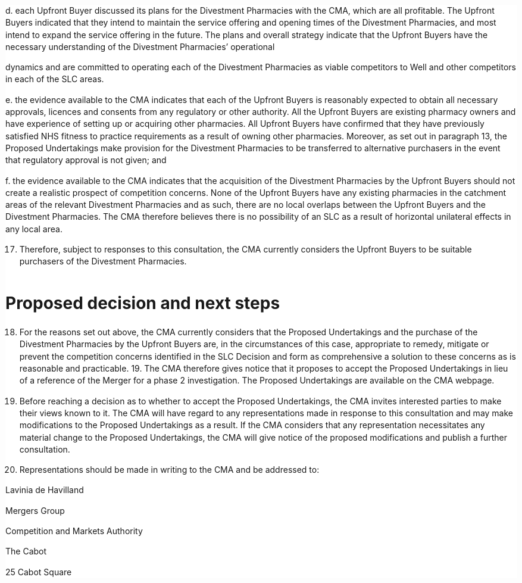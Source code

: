 d. each Upfront Buyer discussed its plans for the Divestment Pharmacies with the CMA, which are all profitable. The Upfront Buyers indicated that they intend to maintain the service offering and opening times of the Divestment Pharmacies, and most intend to expand the service offering in the future. The plans and overall strategy indicate that the Upfront Buyers have the necessary understanding of the Divestment Pharmacies’ operational

dynamics and are committed to operating each of the Divestment Pharmacies as viable competitors to Well and other competitors in each of the SLC areas.

e. the evidence available to the CMA indicates that each of the Upfront Buyers is reasonably expected to obtain all necessary approvals, licences and consents from any regulatory or other authority. All the Upfront Buyers are existing pharmacy owners and have experience of setting up or acquiring other pharmacies. All Upfront Buyers have confirmed that they have previously satisfied NHS fitness to practice requirements as a result of owning other pharmacies. Moreover, as set out in paragraph 13, the Proposed Undertakings make provision for the Divestment Pharmacies to be transferred to alternative purchasers in the event that regulatory approval is not given; and

f. the evidence available to the CMA indicates that the acquisition of the Divestment Pharmacies by the Upfront Buyers should not create a realistic prospect of competition concerns. None of the Upfront Buyers have any existing pharmacies in the catchment areas of the relevant Divestment Pharmacies and as such, there are no local overlaps between the Upfront Buyers and the Divestment Pharmacies. The CMA therefore believes there is no possibility of an SLC as a result of horizontal unilateral effects in any local area.

17. Therefore, subject to responses to this consultation, the CMA currently considers the Upfront Buyers to be suitable purchasers of the Divestment Pharmacies.

# Proposed decision and next steps

18. For the reasons set out above, the CMA currently considers that the Proposed Undertakings and the purchase of the Divestment Pharmacies by the Upfront Buyers are, in the circumstances of this case, appropriate to remedy, mitigate or prevent the competition concerns identified in the SLC Decision and form as comprehensive a solution to these concerns as is reasonable and practicable. 19. The CMA therefore gives notice that it proposes to accept the Proposed Undertakings in lieu of a reference of the Merger for a phase 2 investigation. The Proposed Undertakings are available on the CMA webpage.

19. Before reaching a decision as to whether to accept the Proposed Undertakings, the CMA invites interested parties to make their views known to it. The CMA will have regard to any representations made in response to this consultation and may make modifications to the Proposed Undertakings as a result. If the CMA considers that any representation necessitates any material change to the Proposed Undertakings, the CMA will give notice of the proposed modifications and publish a further consultation.

20. Representations should be made in writing to the CMA and be addressed to:


Lavinia de Havilland

Mergers Group

Competition and Markets Authority

The Cabot

25 Cabot Square
